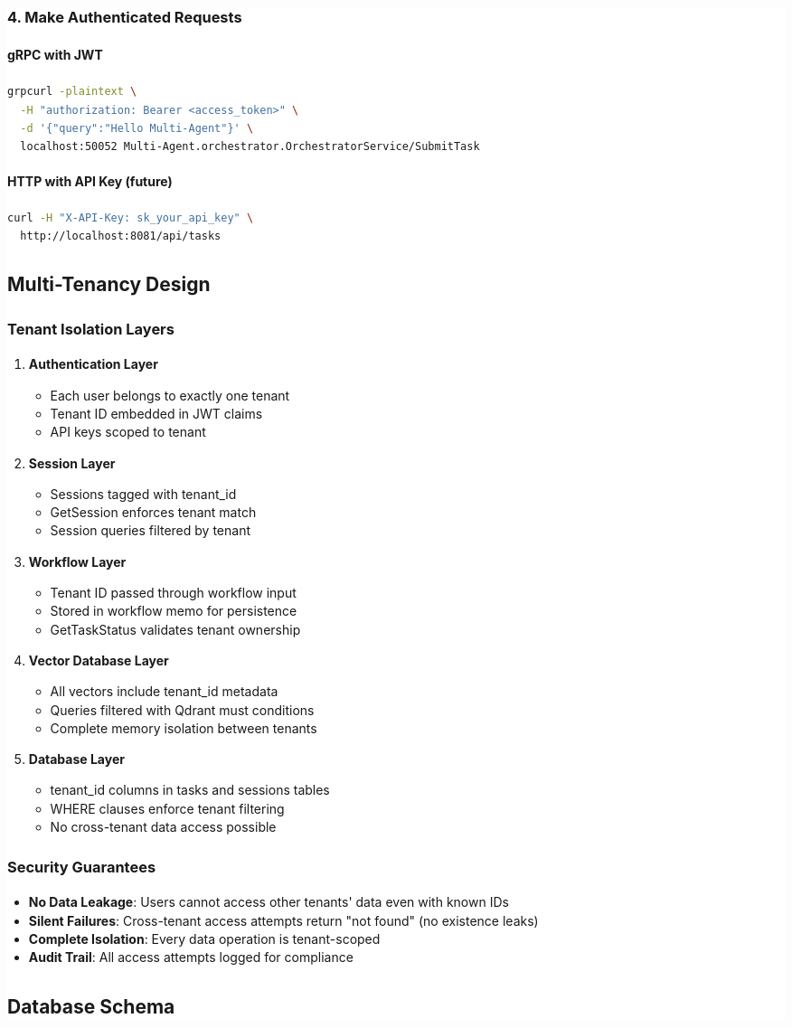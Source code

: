 ### 4. Make Authenticated Requests

#### gRPC with JWT
```bash
grpcurl -plaintext \
  -H "authorization: Bearer <access_token>" \
  -d '{"query":"Hello Multi-Agent"}' \
  localhost:50052 Multi-Agent.orchestrator.OrchestratorService/SubmitTask
```

#### HTTP with API Key (future)
```bash
curl -H "X-API-Key: sk_your_api_key" \
  http://localhost:8081/api/tasks
```

## Multi-Tenancy Design

### Tenant Isolation Layers

1. **Authentication Layer**
   - Each user belongs to exactly one tenant
   - Tenant ID embedded in JWT claims
   - API keys scoped to tenant

2. **Session Layer**
   - Sessions tagged with tenant_id
   - GetSession enforces tenant match
   - Session queries filtered by tenant

3. **Workflow Layer**
   - Tenant ID passed through workflow input
   - Stored in workflow memo for persistence
   - GetTaskStatus validates tenant ownership

4. **Vector Database Layer**
   - All vectors include tenant_id metadata
   - Queries filtered with Qdrant must conditions
   - Complete memory isolation between tenants

5. **Database Layer**
   - tenant_id columns in tasks and sessions tables
   - WHERE clauses enforce tenant filtering
   - No cross-tenant data access possible

### Security Guarantees

- **No Data Leakage**: Users cannot access other tenants' data even with known IDs
- **Silent Failures**: Cross-tenant access attempts return "not found" (no existence leaks)
- **Complete Isolation**: Every data operation is tenant-scoped
- **Audit Trail**: All access attempts logged for compliance

## Database Schema
